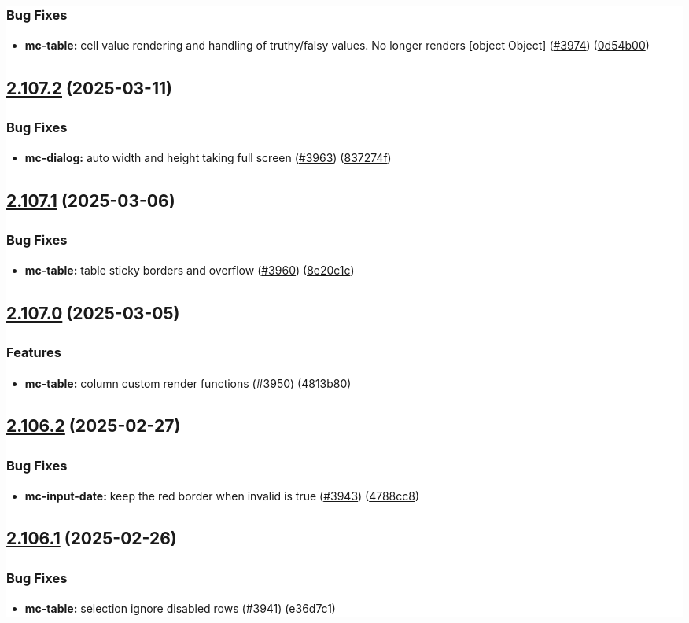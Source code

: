 ### Bug Fixes

* **mc-table:** cell value rendering and handling of truthy/falsy values. No longer renders [object Object] ([#3974](https://github.com/Maersk-Global/mds/issues/3974)) ([0d54b00](https://github.com/Maersk-Global/mds/commit/0d54b00b8275ef481231290f3d182c83e1736b35))

## [2.107.2](https://github.com/Maersk-Global/mds/compare/v2.107.1...v2.107.2) (2025-03-11)

### Bug Fixes

* **mc-dialog:** auto width and height taking full screen ([#3963](https://github.com/Maersk-Global/mds/issues/3963)) ([837274f](https://github.com/Maersk-Global/mds/commit/837274ff17aab8e2c35506a04d0897a110f15080))

## [2.107.1](https://github.com/Maersk-Global/mds/compare/v2.107.0...v2.107.1) (2025-03-06)

### Bug Fixes

* **mc-table:** table sticky borders and overflow ([#3960](https://github.com/Maersk-Global/mds/issues/3960)) ([8e20c1c](https://github.com/Maersk-Global/mds/commit/8e20c1cfb453daa00c251aaa3bd6019beeee69ac))

## [2.107.0](https://github.com/Maersk-Global/mds/compare/v2.106.2...v2.107.0) (2025-03-05)

### Features

* **mc-table:** column custom render functions ([#3950](https://github.com/Maersk-Global/mds/issues/3950)) ([4813b80](https://github.com/Maersk-Global/mds/commit/4813b80897dc52ff910c807095da9577187461ff))

## [2.106.2](https://github.com/Maersk-Global/mds/compare/v2.106.1...v2.106.2) (2025-02-27)

### Bug Fixes

* **mc-input-date:** keep the red border when invalid is true ([#3943](https://github.com/Maersk-Global/mds/issues/3943)) ([4788cc8](https://github.com/Maersk-Global/mds/commit/4788cc89a86e581e9e8902618c591ef264ca5e5d))

## [2.106.1](https://github.com/Maersk-Global/mds/compare/v2.106.0...v2.106.1) (2025-02-26)

### Bug Fixes

* **mc-table:** selection ignore disabled rows ([#3941](https://github.com/Maersk-Global/mds/issues/3941)) ([e36d7c1](https://github.com/Maersk-Global/mds/commit/e36d7c1db7ebacfc278d8625a968f9005e474a1c))
